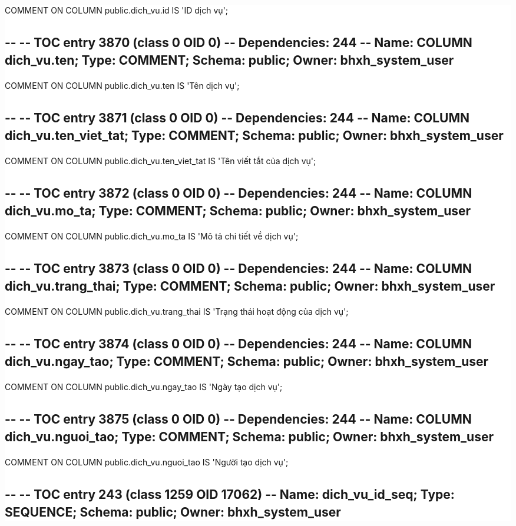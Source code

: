 COMMENT ON COLUMN public.dich_vu.id IS 'ID dịch vụ';


--
-- TOC entry 3870 (class 0 OID 0)
-- Dependencies: 244
-- Name: COLUMN dich_vu.ten; Type: COMMENT; Schema: public; Owner: bhxh_system_user
--

COMMENT ON COLUMN public.dich_vu.ten IS 'Tên dịch vụ';


--
-- TOC entry 3871 (class 0 OID 0)
-- Dependencies: 244
-- Name: COLUMN dich_vu.ten_viet_tat; Type: COMMENT; Schema: public; Owner: bhxh_system_user
--

COMMENT ON COLUMN public.dich_vu.ten_viet_tat IS 'Tên viết tắt của dịch vụ';


--
-- TOC entry 3872 (class 0 OID 0)
-- Dependencies: 244
-- Name: COLUMN dich_vu.mo_ta; Type: COMMENT; Schema: public; Owner: bhxh_system_user
--

COMMENT ON COLUMN public.dich_vu.mo_ta IS 'Mô tả chi tiết về dịch vụ';


--
-- TOC entry 3873 (class 0 OID 0)
-- Dependencies: 244
-- Name: COLUMN dich_vu.trang_thai; Type: COMMENT; Schema: public; Owner: bhxh_system_user
--

COMMENT ON COLUMN public.dich_vu.trang_thai IS 'Trạng thái hoạt động của dịch vụ';


--
-- TOC entry 3874 (class 0 OID 0)
-- Dependencies: 244
-- Name: COLUMN dich_vu.ngay_tao; Type: COMMENT; Schema: public; Owner: bhxh_system_user
--

COMMENT ON COLUMN public.dich_vu.ngay_tao IS 'Ngày tạo dịch vụ';


--
-- TOC entry 3875 (class 0 OID 0)
-- Dependencies: 244
-- Name: COLUMN dich_vu.nguoi_tao; Type: COMMENT; Schema: public; Owner: bhxh_system_user
--

COMMENT ON COLUMN public.dich_vu.nguoi_tao IS 'Người tạo dịch vụ';


--
-- TOC entry 243 (class 1259 OID 17062)
-- Name: dich_vu_id_seq; Type: SEQUENCE; Schema: public; Owner: bhxh_system_user
--
